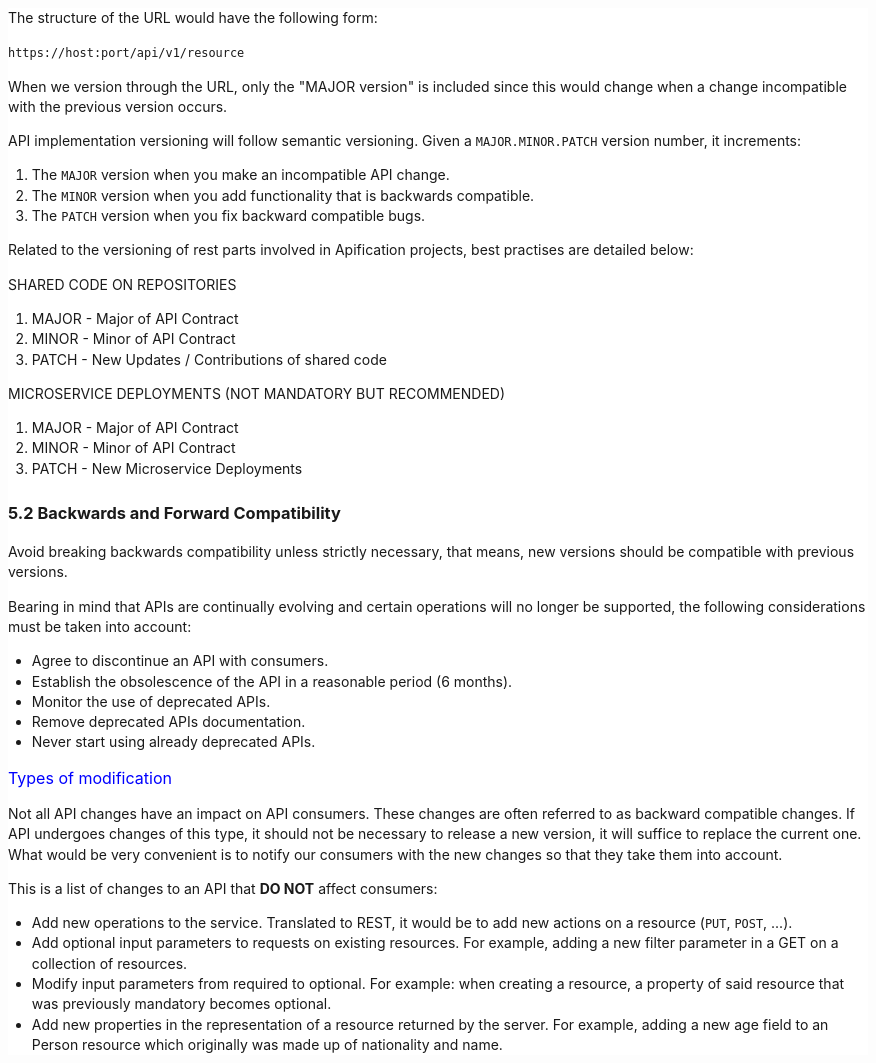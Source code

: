 The structure of the URL would have the following form:
```http
https://host:port/api/v1/resource
```


When we version through the URL, only the "MAJOR version" is included since this would change when a change incompatible with the previous version occurs.

API implementation versioning will follow semantic versioning. Given a `MAJOR.MINOR.PATCH` version number, it increments:
1)	The `MAJOR` version when you make an incompatible API change.
2)	The `MINOR` version when you add functionality that is backwards compatible.
3)	The `PATCH` version when you fix backward compatible bugs.

Related to the versioning of rest parts involved in Apification projects, best practises are detailed below:

SHARED CODE ON REPOSITORIES

1) MAJOR - Major of API Contract
2) MINOR - Minor of API Contract
3) PATCH - New Updates / Contributions of shared code

MICROSERVICE DEPLOYMENTS (NOT MANDATORY BUT RECOMMENDED)

1) MAJOR - Major of API Contract
2) MINOR - Minor of API Contract
3) PATCH - New Microservice Deployments


### 5.2 Backwards and Forward Compatibility

Avoid breaking backwards compatibility unless strictly necessary, that means, new versions should be compatible with previous versions.

Bearing in mind that APIs are continually evolving and certain operations will no longer be supported, the following considerations must be taken into account:

- Agree to discontinue an API with consumers.
- Establish the obsolescence of the API in a reasonable period (6 months).
- Monitor the use of deprecated APIs.
- Remove deprecated APIs documentation.
- Never start using already deprecated APIs.


<font size="3"><span style="color: blue"> Types of modification </span></font>

Not all API changes have an impact on API consumers. These changes are often referred to as backward compatible changes. If API undergoes changes of this type, it should not be necessary to release a new version, it will suffice to replace the current one. What would be very convenient is to notify our consumers with the new changes so that they take them into account.

This is a list of changes to an API that **DO NOT** affect consumers:

- Add new operations to the service. Translated to REST, it would be to add new actions on a resource (`PUT`, `POST`, ...).
- Add optional input parameters to requests on existing resources. For example, adding a new filter parameter in a GET on a collection of resources.
- Modify input parameters from required to optional. For example: when creating a resource, a property of said resource that was previously mandatory becomes optional.
- Add new properties in the representation of a resource returned by the server. For example, adding a new age field to an Person resource which originally was made up of nationality and name. 
